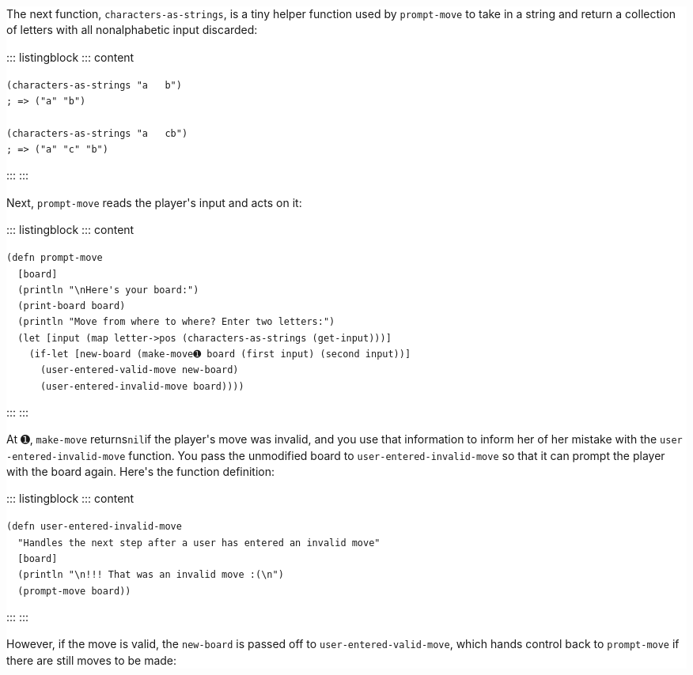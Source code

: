 The next function, `characters-as-strings`, is a tiny helper function
used by `prompt-move` to take in a string and return a collection of
letters with all nonalphabetic input discarded:

::: listingblock
::: content
``` {.pygments .highlight}
(characters-as-strings "a   b")
; => ("a" "b")

(characters-as-strings "a   cb")
; => ("a" "c" "b")
```
:::
:::

Next, `prompt-move` reads the player's input and acts on it:

::: listingblock
::: content
``` {.pygments .highlight}
(defn prompt-move
  [board]
  (println "\nHere's your board:")
  (print-board board)
  (println "Move from where to where? Enter two letters:")
  (let [input (map letter->pos (characters-as-strings (get-input)))]
    (if-let [new-board (make-move➊ board (first input) (second input))]
      (user-entered-valid-move new-board)
      (user-entered-invalid-move board))))
```
:::
:::

At ➊, `make-move` returns` nil `if the player's move was invalid, and
you use that information to inform her of her mistake with the
`user-entered-invalid-move` function. You pass the unmodified board to
`user-entered-invalid-move` so that it can prompt the player with the
board again. Here's the function definition:

::: listingblock
::: content
``` {.pygments .highlight}
(defn user-entered-invalid-move
  "Handles the next step after a user has entered an invalid move"
  [board]
  (println "\n!!! That was an invalid move :(\n")
  (prompt-move board))
```
:::
:::

However, if the move is valid, the `new-board` is passed off to
`user-entered-valid-move`, which hands control back to `prompt-move` if
there are still moves to be made:
